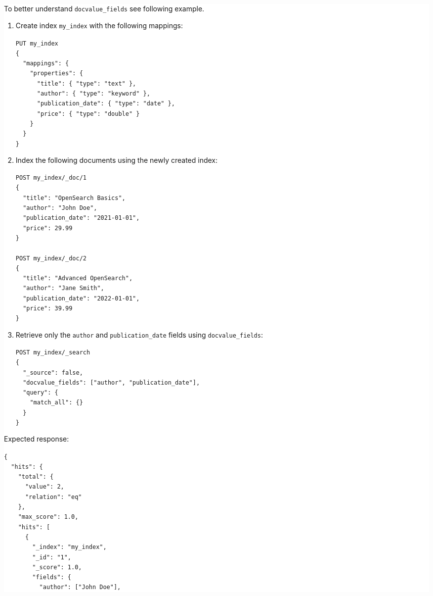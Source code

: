 To better understand `docvalue_fields` see following example.


1. Create index `my_index` with the following mappings:

    ```
    PUT my_index
    {
      "mappings": {
        "properties": {
          "title": { "type": "text" },
          "author": { "type": "keyword" },
          "publication_date": { "type": "date" },
          "price": { "type": "double" }
        }
      }
    }
    ```

2. Index the following documents using the newly created index:
    ```
    POST my_index/_doc/1
    {
      "title": "OpenSearch Basics",
      "author": "John Doe",
      "publication_date": "2021-01-01",
      "price": 29.99
    }
    
    POST my_index/_doc/2
    {
      "title": "Advanced OpenSearch",
      "author": "Jane Smith",
      "publication_date": "2022-01-01",
      "price": 39.99
    }
    ```
3. Retrieve only the `author` and `publication_date` fields using `docvalue_fields`:

    ```
    POST my_index/_search
    {
      "_source": false,
      "docvalue_fields": ["author", "publication_date"],
      "query": {
        "match_all": {}
      }
    }
    ```

Expected response:

```
{
  "hits": {
    "total": {
      "value": 2,
      "relation": "eq"
    },
    "max_score": 1.0,
    "hits": [
      {
        "_index": "my_index",
        "_id": "1",
        "_score": 1.0,
        "fields": {
          "author": ["John Doe"],
```